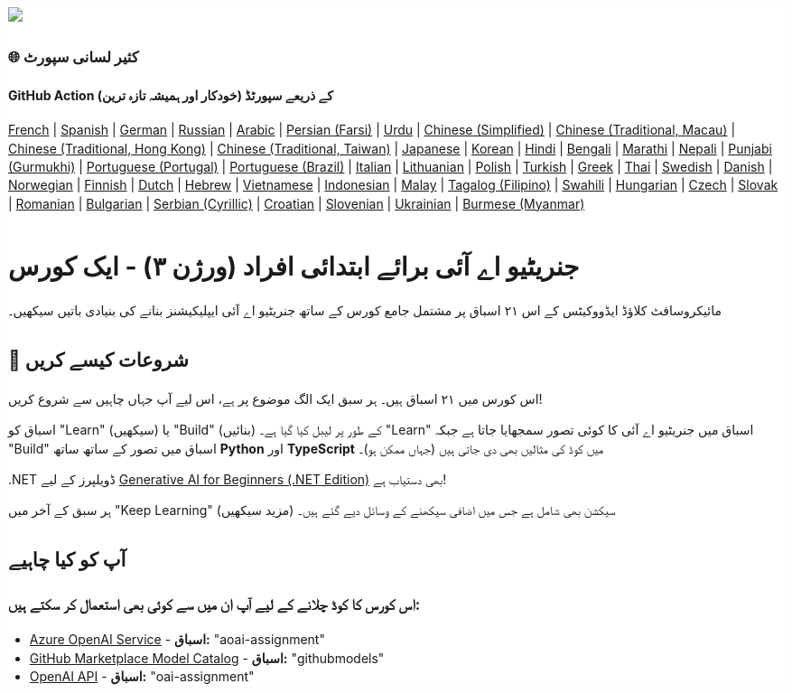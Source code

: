 [![](https://dcbadge.limes.pink/api/server/ByRwuEEgH4)](https://aka.ms/genai-discord?WT.mc_id=academic-105485-koreyst)

### 🌐 کثیر لسانی سپورٹ

#### GitHub Action کے ذریعے سپورٹڈ (خودکار اور ہمیشہ تازہ ترین)

[French](../fr/README.md) | [Spanish](../es/README.md) | [German](../de/README.md) | [Russian](../ru/README.md) | [Arabic](../ar/README.md) | [Persian (Farsi)](../fa/README.md) | [Urdu](./README.md) | [Chinese (Simplified)](../zh/README.md) | [Chinese (Traditional, Macau)](../mo/README.md) | [Chinese (Traditional, Hong Kong)](../hk/README.md) | [Chinese (Traditional, Taiwan)](../tw/README.md) | [Japanese](../ja/README.md) | [Korean](../ko/README.md) | [Hindi](../hi/README.md) | [Bengali](../bn/README.md) | [Marathi](../mr/README.md) | [Nepali](../ne/README.md) | [Punjabi (Gurmukhi)](../pa/README.md) | [Portuguese (Portugal)](../pt/README.md) | [Portuguese (Brazil)](../br/README.md) | [Italian](../it/README.md) | [Lithuanian](../lt/README.md) | [Polish](../pl/README.md) | [Turkish](../tr/README.md) | [Greek](../el/README.md) | [Thai](../th/README.md) | [Swedish](../sv/README.md) | [Danish](../da/README.md) | [Norwegian](../no/README.md) | [Finnish](../fi/README.md) | [Dutch](../nl/README.md) | [Hebrew](../he/README.md) | [Vietnamese](../vi/README.md) | [Indonesian](../id/README.md) | [Malay](../ms/README.md) | [Tagalog (Filipino)](../tl/README.md) | [Swahili](../sw/README.md) | [Hungarian](../hu/README.md) | [Czech](../cs/README.md) | [Slovak](../sk/README.md) | [Romanian](../ro/README.md) | [Bulgarian](../bg/README.md) | [Serbian (Cyrillic)](../sr/README.md) | [Croatian](../hr/README.md) | [Slovenian](../sl/README.md) | [Ukrainian](../uk/README.md) | [Burmese (Myanmar)](../my/README.md)

# جنریٹیو اے آئی برائے ابتدائی افراد (ورژن ۳) - ایک کورس

مائیکروسافٹ کلاؤڈ ایڈووکیٹس کے اس ۲۱ اسباق پر مشتمل جامع کورس کے ساتھ جنریٹیو اے آئی ایپلیکیشنز بنانے کی بنیادی باتیں سیکھیں۔

## 🌱 شروعات کیسے کریں

اس کورس میں ۲۱ اسباق ہیں۔ ہر سبق ایک الگ موضوع پر ہے، اس لیے آپ جہاں چاہیں سے شروع کریں!

اسباق کو "Learn" (سیکھیں) یا "Build" (بنائیں) کے طور پر لیبل کیا گیا ہے۔ "Learn" اسباق میں جنریٹیو اے آئی کا کوئی تصور سمجھایا جاتا ہے جبکہ "Build" اسباق میں تصور کے ساتھ ساتھ **Python** اور **TypeScript** میں کوڈ کی مثالیں بھی دی جاتی ہیں (جہاں ممکن ہو)۔

.NET ڈویلپرز کے لیے [Generative AI for Beginners (.NET Edition)](https://github.com/microsoft/Generative-AI-for-beginners-dotnet?WT.mc_id=academic-105485-koreyst) بھی دستیاب ہے!

ہر سبق کے آخر میں "Keep Learning" (مزید سیکھیں) سیکشن بھی شامل ہے جس میں اضافی سیکھنے کے وسائل دیے گئے ہیں۔

## آپ کو کیا چاہیے
### اس کورس کا کوڈ چلانے کے لیے آپ ان میں سے کوئی بھی استعمال کر سکتے ہیں:
 - [Azure OpenAI Service](https://aka.ms/genai-beginners/azure-open-ai?WT.mc_id=academic-105485-koreyst) - **اسباق:** "aoai-assignment"
 - [GitHub Marketplace Model Catalog](https://aka.ms/genai-beginners/gh-models?WT.mc_id=academic-105485-koreyst) - **اسباق:** "githubmodels"
 - [OpenAI API](https://aka.ms/genai-beginners/open-ai?WT.mc_id=academic-105485-koreyst) - **اسباق:** "oai-assignment" 
   